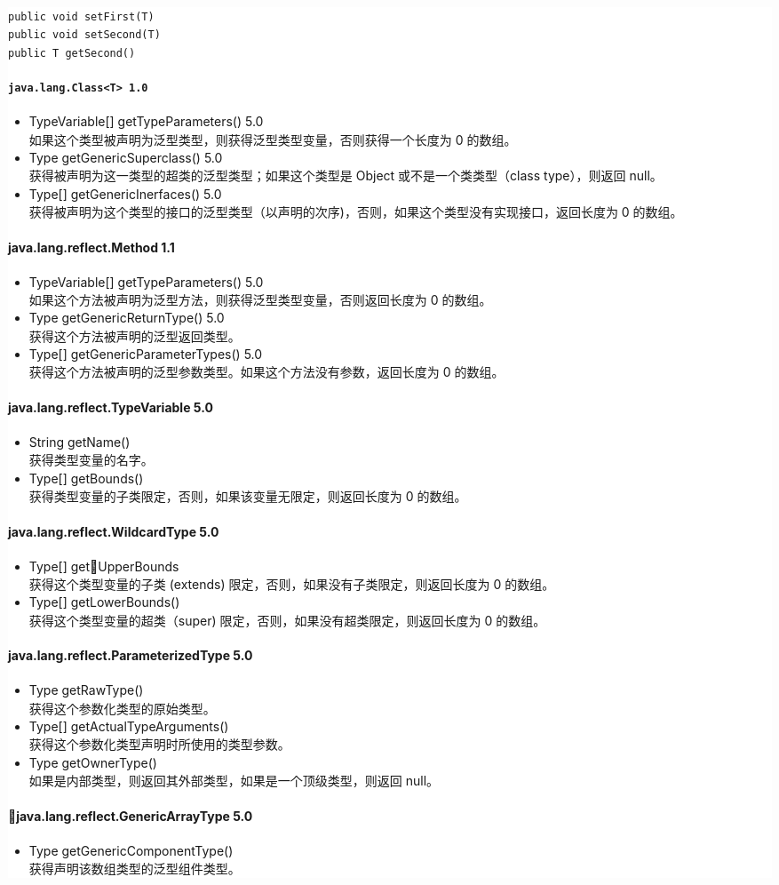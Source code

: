 ```
public void setFirst(T)
public void setSecond(T)
public T getSecond()
```

#### `java.lang.Class<T> 1.0`
* TypeVariable[] getTypeParameters() 5.0  
    如果这个类型被声明为泛型类型，则获得泛型类型变量，否则获得一个长度为 0 的数组。
* Type getGenericSuperclass() 5.0  
    获得被声明为这一类型的超类的泛型类型；如果这个类型是 Object 或不是一个类类型（class type），则返回 null。
* Type[] getGenericInerfaces() 5.0  
    获得被声明为这个类型的接口的泛型类型（以声明的次序)，否则，如果这个类型没有实现接口，返回长度为 0 的数组。
#### java.lang.reflect.Method 1.1
* TypeVariable[] getTypeParameters() 5.0  
    如果这个方法被声明为泛型方法，则获得泛型类型变量，否则返回长度为 0 的数组。
* Type getGenericReturnType() 5.0  
    获得这个方法被声明的泛型返回类型。
* Type[] getGenericParameterTypes() 5.0  
    获得这个方法被声明的泛型参数类型。如果这个方法没有参数，返回长度为 0 的数组。
#### java.lang.reflect.TypeVariable 5.0
* String getName()  
    获得类型变量的名字。
* Type[] getBounds()  
    获得类型变量的子类限定，否则，如果该变量无限定，则返回长度为 0 的数组。
#### java.lang.reflect.WildcardType 5.0  
* Type[] getUpperBounds  
    获得这个类型变量的子类 (extends) 限定，否则，如果没有子类限定，则返回长度为 0 的数组。
* Type[] getLowerBounds()  
    获得这个类型变量的超类（super) 限定，否则，如果没有超类限定，则返回长度为 0 的数组。
#### java.lang.reflect.ParameterizedType 5.0  
* Type getRawType()  
    获得这个参数化类型的原始类型。
* Type[] getActualTypeArguments()  
    获得这个参数化类型声明时所使用的类型参数。
* Type getOwnerType()  
    如果是内部类型，则返回其外部类型，如果是一个顶级类型，则返回 null。
#### java.lang.reflect.GenericArrayType 5.0
* Type getGenericComponentType()  
    获得声明该数组类型的泛型组件类型。